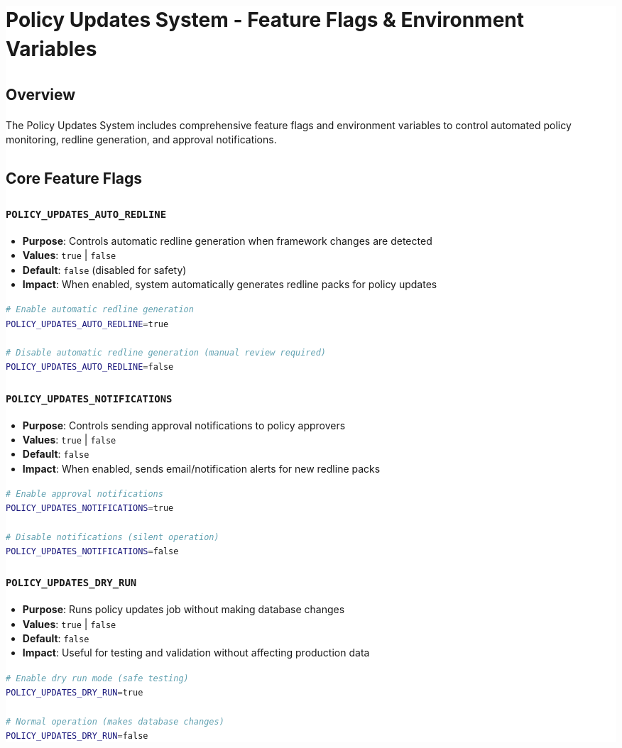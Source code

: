 # Policy Updates System - Feature Flags & Environment Variables

## Overview
The Policy Updates System includes comprehensive feature flags and environment variables to control automated policy monitoring, redline generation, and approval notifications.

## Core Feature Flags

### `POLICY_UPDATES_AUTO_REDLINE`
- **Purpose**: Controls automatic redline generation when framework changes are detected
- **Values**: `true` | `false`
- **Default**: `false` (disabled for safety)
- **Impact**: When enabled, system automatically generates redline packs for policy updates

```bash
# Enable automatic redline generation
POLICY_UPDATES_AUTO_REDLINE=true

# Disable automatic redline generation (manual review required)
POLICY_UPDATES_AUTO_REDLINE=false
```

### `POLICY_UPDATES_NOTIFICATIONS` 
- **Purpose**: Controls sending approval notifications to policy approvers
- **Values**: `true` | `false`
- **Default**: `false`
- **Impact**: When enabled, sends email/notification alerts for new redline packs

```bash
# Enable approval notifications
POLICY_UPDATES_NOTIFICATIONS=true

# Disable notifications (silent operation)
POLICY_UPDATES_NOTIFICATIONS=false
```

### `POLICY_UPDATES_DRY_RUN`
- **Purpose**: Runs policy updates job without making database changes
- **Values**: `true` | `false`
- **Default**: `false`
- **Impact**: Useful for testing and validation without affecting production data

```bash
# Enable dry run mode (safe testing)
POLICY_UPDATES_DRY_RUN=true

# Normal operation (makes database changes)
POLICY_UPDATES_DRY_RUN=false
```
